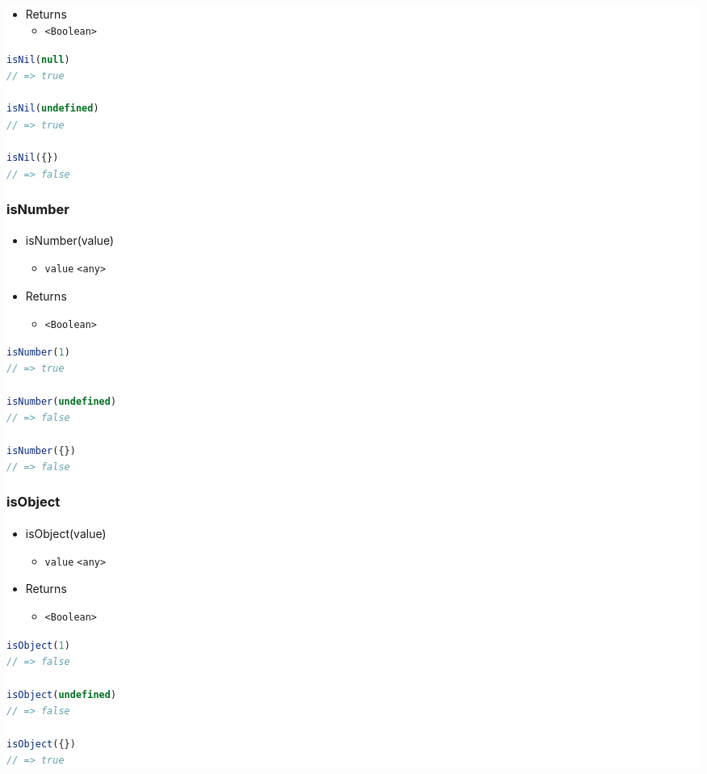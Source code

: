 - Returns
  - `<Boolean>`

```js
isNil(null)
// => true

isNil(undefined)
// => true

isNil({})
// => false

```

### isNumber

- isNumber(value)
  - `value` `<any>` 

- Returns
  - `<Boolean>`

```js
isNumber(1)
// => true

isNumber(undefined)
// => false

isNumber({})
// => false

```

### isObject

- isObject(value)
  - `value` `<any>` 

- Returns
  - `<Boolean>`

```js
isObject(1)
// => false

isObject(undefined)
// => false

isObject({})
// => true

```
